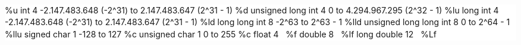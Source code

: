 <td>%u</td>
</tr>
<tr>
<td>int</td>
<td>4</td>
<td>-2.147.483.648 (-2^31) to 2.147.483.647 (2^31 - 1)</td>
<td>%d</td>
</tr>
<tr>
<td>unsigned long int</td>
<td>4</td>
<td>0 to 4.294.967.295 (2^32 - 1)</td>
<td>%lu</td>
</tr>
<tr>
<td>long int</td>
<td>4</td>
<td>-2.147.483.648 (-2^31) to 2.147.483.647 (2^31 - 1)</td>
<td>%ld</td>
</tr>
<tr>
<td>long long int</td>
<td>8</td>
<td>-2^63 to 2^63 - 1</td>
<td>%lld</td>
</tr>
<tr>
<td>unsigned long long int</td>
<td>8</td>
<td>0 to 2^64 - 1</td>
<td>%llu</td>
</tr>
<tr>
<td>signed char</td>
<td>1</td>
<td>-128 to 127</td>
<td>%c</td>
</tr>
<tr>
<td>unsigned char</td>
<td>1</td>
<td>0 to 255</td>
<td>%c</td>
</tr>
<tr>
<td>float</td>
<td>4</td>
<td>&nbsp;</td>
<td>%f</td>
</tr>
<tr>
<td>double</td>
<td>8</td>
<td>&nbsp;</td>
<td>%lf</td>
</tr>
<tr>
<td>long double</td>
<td>12</td>
<td>&nbsp;</td>
<td>%Lf</td>
</tr>
</table>
</div>